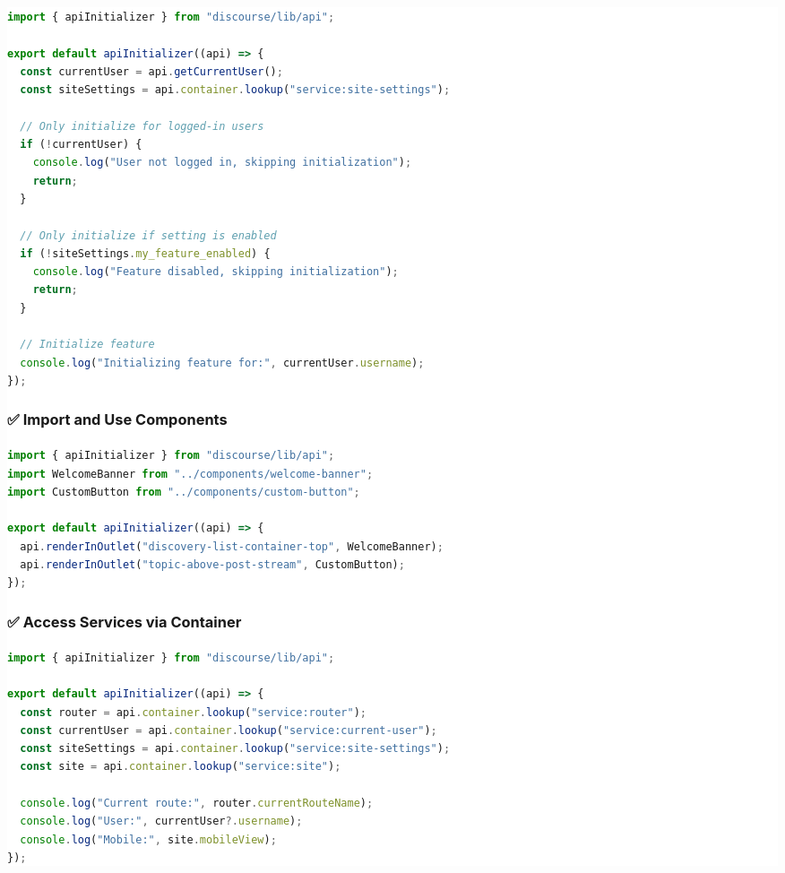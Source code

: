 ```javascript
import { apiInitializer } from "discourse/lib/api";

export default apiInitializer((api) => {
  const currentUser = api.getCurrentUser();
  const siteSettings = api.container.lookup("service:site-settings");
  
  // Only initialize for logged-in users
  if (!currentUser) {
    console.log("User not logged in, skipping initialization");
    return;
  }
  
  // Only initialize if setting is enabled
  if (!siteSettings.my_feature_enabled) {
    console.log("Feature disabled, skipping initialization");
    return;
  }
  
  // Initialize feature
  console.log("Initializing feature for:", currentUser.username);
});
```

### ✅ Import and Use Components

```javascript
import { apiInitializer } from "discourse/lib/api";
import WelcomeBanner from "../components/welcome-banner";
import CustomButton from "../components/custom-button";

export default apiInitializer((api) => {
  api.renderInOutlet("discovery-list-container-top", WelcomeBanner);
  api.renderInOutlet("topic-above-post-stream", CustomButton);
});
```

### ✅ Access Services via Container

```javascript
import { apiInitializer } from "discourse/lib/api";

export default apiInitializer((api) => {
  const router = api.container.lookup("service:router");
  const currentUser = api.container.lookup("service:current-user");
  const siteSettings = api.container.lookup("service:site-settings");
  const site = api.container.lookup("service:site");
  
  console.log("Current route:", router.currentRouteName);
  console.log("User:", currentUser?.username);
  console.log("Mobile:", site.mobileView);
});
```
